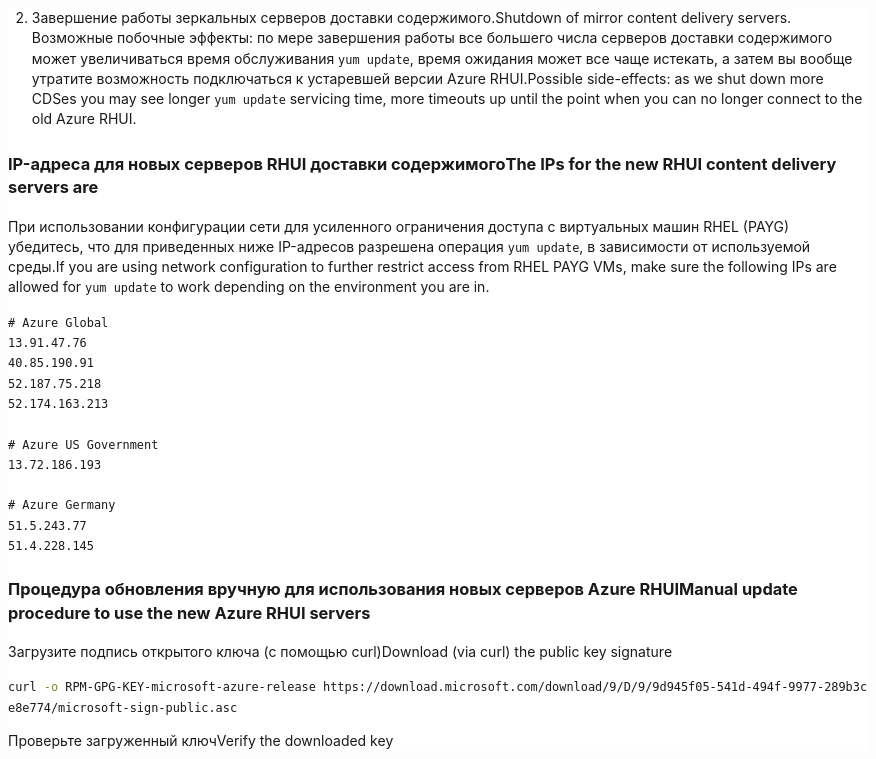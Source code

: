 2. <span data-ttu-id="f4705-132">Завершение работы зеркальных серверов доставки содержимого.</span><span class="sxs-lookup"><span data-stu-id="f4705-132">Shutdown of mirror content delivery servers.</span></span> <span data-ttu-id="f4705-133">Возможные побочные эффекты: по мере завершения работы все большего числа серверов доставки содержимого может увеличиваться время обслуживания `yum update`, время ожидания может все чаще истекать, а затем вы вообще утратите возможность подключаться к устаревшей версии Azure RHUI.</span><span class="sxs-lookup"><span data-stu-id="f4705-133">Possible side-effects: as we shut down more CDSes you may see longer `yum update` servicing time, more timeouts up until the point when you can no longer connect to the old Azure RHUI.</span></span>

### <a name="the-ips-for-the-new-rhui-content-delivery-servers-are"></a><span data-ttu-id="f4705-134">IP-адреса для новых серверов RHUI доставки содержимого</span><span class="sxs-lookup"><span data-stu-id="f4705-134">The IPs for the new RHUI content delivery servers are</span></span>
<span data-ttu-id="f4705-135">При использовании конфигурации сети для усиленного ограничения доступа с виртуальных машин RHEL (PAYG) убедитесь, что для приведенных ниже IP-адресов разрешена операция `yum update`, в зависимости от используемой среды.</span><span class="sxs-lookup"><span data-stu-id="f4705-135">If you are using network configuration to further restrict access from RHEL PAYG VMs, make sure the following IPs are allowed for `yum update` to work depending on the environment you are in.</span></span> 

```
# Azure Global
13.91.47.76
40.85.190.91
52.187.75.218
52.174.163.213

# Azure US Government
13.72.186.193

# Azure Germany
51.5.243.77
51.4.228.145
```

### <a name="manual-update-procedure-to-use-the-new-azure-rhui-servers"></a><span data-ttu-id="f4705-136">Процедура обновления вручную для использования новых серверов Azure RHUI</span><span class="sxs-lookup"><span data-stu-id="f4705-136">Manual update procedure to use the new Azure RHUI servers</span></span>
<span data-ttu-id="f4705-137">Загрузите подпись открытого ключа (с помощью curl)</span><span class="sxs-lookup"><span data-stu-id="f4705-137">Download (via curl) the public key signature</span></span>

```bash
curl -o RPM-GPG-KEY-microsoft-azure-release https://download.microsoft.com/download/9/D/9/9d945f05-541d-494f-9977-289b3ce8e774/microsoft-sign-public.asc 
```

<span data-ttu-id="f4705-138">Проверьте загруженный ключ</span><span class="sxs-lookup"><span data-stu-id="f4705-138">Verify the downloaded key</span></span>
